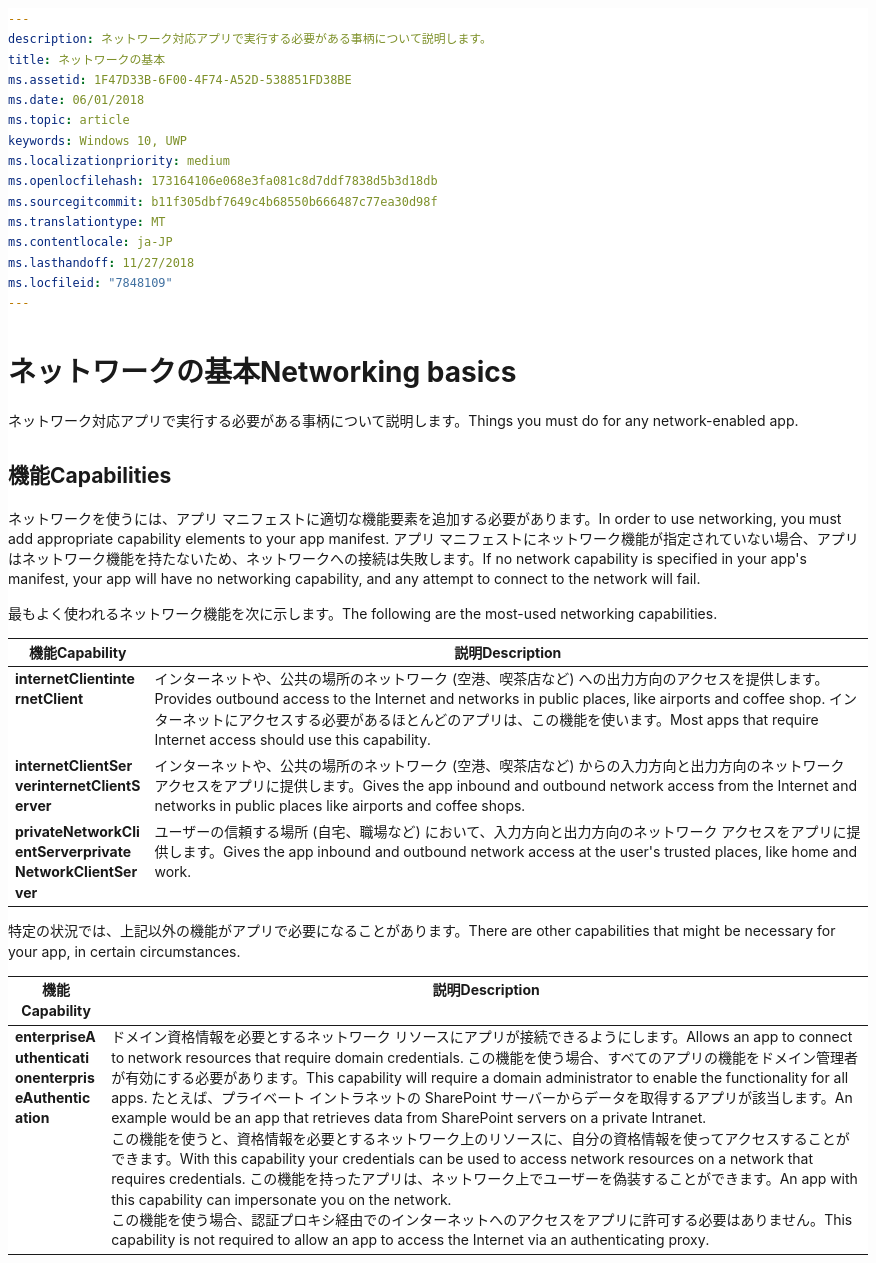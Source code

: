 ```yaml
---
description: ネットワーク対応アプリで実行する必要がある事柄について説明します。
title: ネットワークの基本
ms.assetid: 1F47D33B-6F00-4F74-A52D-538851FD38BE
ms.date: 06/01/2018
ms.topic: article
keywords: Windows 10, UWP
ms.localizationpriority: medium
ms.openlocfilehash: 173164106e068e3fa081c8d7ddf7838d5b3d18db
ms.sourcegitcommit: b11f305dbf7649c4b68550b666487c77ea30d98f
ms.translationtype: MT
ms.contentlocale: ja-JP
ms.lasthandoff: 11/27/2018
ms.locfileid: "7848109"
---
```

# <a name="networking-basics"></a><span data-ttu-id="b50cd-104">ネットワークの基本</span><span class="sxs-lookup"><span data-stu-id="b50cd-104">Networking basics</span></span>
<span data-ttu-id="b50cd-105">ネットワーク対応アプリで実行する必要がある事柄について説明します。</span><span class="sxs-lookup"><span data-stu-id="b50cd-105">Things you must do for any network-enabled app.</span></span>

## <a name="capabilities"></a><span data-ttu-id="b50cd-106">機能</span><span class="sxs-lookup"><span data-stu-id="b50cd-106">Capabilities</span></span>
<span data-ttu-id="b50cd-107">ネットワークを使うには、アプリ マニフェストに適切な機能要素を追加する必要があります。</span><span class="sxs-lookup"><span data-stu-id="b50cd-107">In order to use networking, you must add appropriate capability elements to your app manifest.</span></span> <span data-ttu-id="b50cd-108">アプリ マニフェストにネットワーク機能が指定されていない場合、アプリはネットワーク機能を持たないため、ネットワークへの接続は失敗します。</span><span class="sxs-lookup"><span data-stu-id="b50cd-108">If no network capability is specified in your app's manifest, your app will have no networking capability, and any attempt to connect to the network will fail.</span></span>

<span data-ttu-id="b50cd-109">最もよく使われるネットワーク機能を次に示します。</span><span class="sxs-lookup"><span data-stu-id="b50cd-109">The following are the most-used networking capabilities.</span></span>

| <span data-ttu-id="b50cd-110">機能</span><span class="sxs-lookup"><span data-stu-id="b50cd-110">Capability</span></span> | <span data-ttu-id="b50cd-111">説明</span><span class="sxs-lookup"><span data-stu-id="b50cd-111">Description</span></span> |
|------------|-------------|
| **<span data-ttu-id="b50cd-112">internetClient</span><span class="sxs-lookup"><span data-stu-id="b50cd-112">internetClient</span></span>** | <span data-ttu-id="b50cd-113">インターネットや、公共の場所のネットワーク (空港、喫茶店など) への出力方向のアクセスを提供します。</span><span class="sxs-lookup"><span data-stu-id="b50cd-113">Provides outbound access to the Internet and networks in public places, like airports and coffee shop.</span></span> <span data-ttu-id="b50cd-114">インターネットにアクセスする必要があるほとんどのアプリは、この機能を使います。</span><span class="sxs-lookup"><span data-stu-id="b50cd-114">Most apps that require Internet access should use this capability.</span></span> |
| **<span data-ttu-id="b50cd-115">internetClientServer</span><span class="sxs-lookup"><span data-stu-id="b50cd-115">internetClientServer</span></span>** | <span data-ttu-id="b50cd-116">インターネットや、公共の場所のネットワーク (空港、喫茶店など) からの入力方向と出力方向のネットワーク アクセスをアプリに提供します。</span><span class="sxs-lookup"><span data-stu-id="b50cd-116">Gives the app inbound and outbound network access from the Internet and networks in public places like airports and coffee shops.</span></span> |
| **<span data-ttu-id="b50cd-117">privateNetworkClientServer</span><span class="sxs-lookup"><span data-stu-id="b50cd-117">privateNetworkClientServer</span></span>** | <span data-ttu-id="b50cd-118">ユーザーの信頼する場所 (自宅、職場など) において、入力方向と出力方向のネットワーク アクセスをアプリに提供します。</span><span class="sxs-lookup"><span data-stu-id="b50cd-118">Gives the app inbound and outbound network access at the user's trusted places, like home and work.</span></span> |

<span data-ttu-id="b50cd-119">特定の状況では、上記以外の機能がアプリで必要になることがあります。</span><span class="sxs-lookup"><span data-stu-id="b50cd-119">There are other capabilities that might be necessary for your app, in certain circumstances.</span></span>

| <span data-ttu-id="b50cd-120">機能</span><span class="sxs-lookup"><span data-stu-id="b50cd-120">Capability</span></span> | <span data-ttu-id="b50cd-121">説明</span><span class="sxs-lookup"><span data-stu-id="b50cd-121">Description</span></span> |
|------------|-------------|
| **<span data-ttu-id="b50cd-122">enterpriseAuthentication</span><span class="sxs-lookup"><span data-stu-id="b50cd-122">enterpriseAuthentication</span></span>** | <span data-ttu-id="b50cd-123">ドメイン資格情報を必要とするネットワーク リソースにアプリが接続できるようにします。</span><span class="sxs-lookup"><span data-stu-id="b50cd-123">Allows an app to connect to network resources that require domain credentials.</span></span> <span data-ttu-id="b50cd-124">この機能を使う場合、すべてのアプリの機能をドメイン管理者が有効にする必要があります。</span><span class="sxs-lookup"><span data-stu-id="b50cd-124">This capability will require a domain administrator to enable the functionality for all apps.</span></span> <span data-ttu-id="b50cd-125">たとえば、プライベート イントラネットの SharePoint サーバーからデータを取得するアプリが該当します。</span><span class="sxs-lookup"><span data-stu-id="b50cd-125">An example would be an app that retrieves data from SharePoint servers on a private Intranet.</span></span> <br/> <span data-ttu-id="b50cd-126">この機能を使うと、資格情報を必要とするネットワーク上のリソースに、自分の資格情報を使ってアクセスすることができます。</span><span class="sxs-lookup"><span data-stu-id="b50cd-126">With this capability your credentials can be used to access network resources on a network that requires credentials.</span></span> <span data-ttu-id="b50cd-127">この機能を持ったアプリは、ネットワーク上でユーザーを偽装することができます。</span><span class="sxs-lookup"><span data-stu-id="b50cd-127">An app with this capability can impersonate you on the network.</span></span> <br/> <span data-ttu-id="b50cd-128">この機能を使う場合、認証プロキシ経由でのインターネットへのアクセスをアプリに許可する必要はありません。</span><span class="sxs-lookup"><span data-stu-id="b50cd-128">This capability is not required to allow an app to access the Internet via an authenticating proxy.</span></span> |